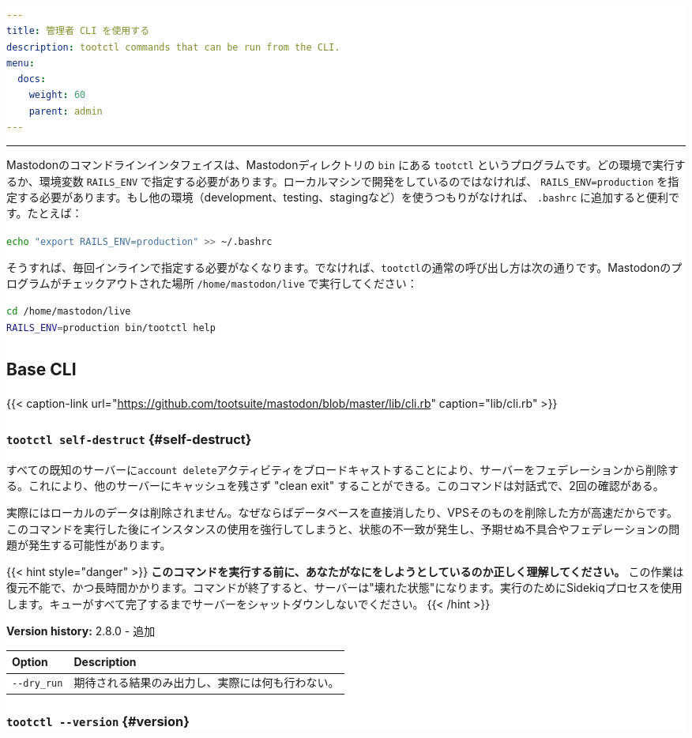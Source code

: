 ```yaml
---
title: 管理者 CLI を使用する
description: tootctl commands that can be run from the CLI.
menu:
  docs:
    weight: 60
    parent: admin
---
```

---

Mastodonのコマンドラインインタフェイスは、Mastodonディレクトリの `bin` にある `tootctl` というプログラムです。どの環境で実行するか、環境変数 `RAILS_ENV` で指定する必要があります。ローカルマシンで開発をしているのではなければ、 `RAILS_ENV=production` を指定する必要があります。もし他の環境（development、testing、stagingなど）を使うつもりがなければ、 `.bashrc` に追加すると便利です。たとえば：

```bash
echo "export RAILS_ENV=production" >> ~/.bashrc
```

そうすれば、毎回インラインで指定する必要がなくなります。でなければ、`tootctl`の通常の呼び出し方は次の通りです。Mastodonのプログラムがチェックアウトされた場所 `/home/mastodon/live` で実行してください：

```bash
cd /home/mastodon/live
RAILS_ENV=production bin/tootctl help
```

## Base CLI

{{< caption-link url="https://github.com/tootsuite/mastodon/blob/master/lib/cli.rb" caption="lib/cli.rb" >}}

### `tootctl self-destruct` {#self-destruct}

すべての既知のサーバーに`account delete`アクティビティをブロードキャストすることにより、サーバーをフェデレーションから削除する。これにより、他のサーバーにキャッシュを残さず "clean exit" することができる。このコマンドは対話式で、2回の確認がある。

実際にはローカルのデータは削除されません。なぜならばデータベースを直接消したり、VPSそのものを削除した方が高速だからです。このコマンドを実行した後にインスタンスの使用を強行してしまうと、状態の不一致が発生し、予期せぬ不具合やフェデレーションの問題が発生する可能性があります。


{{< hint style="danger" >}}
**このコマンドを実行する前に、あなたがなにをしようとしているのか正しく理解してください。** この作業は復元不能で、かつ長時間かかります。コマンドが終了すると、サーバーは"壊れた状態"になります。実行のためにSidekiqプロセスを使用します。キューがすべて完了するまでサーバーをシャットダウンしないでください。
{{< /hint >}}

**Version history:**
2.8.0 - 追加

| Option | Description |
| :--- | :--- |
| `--dry_run` | 期待される結果のみ出力し、実際には何も行わない。 |

### `tootctl --version` {#version}
